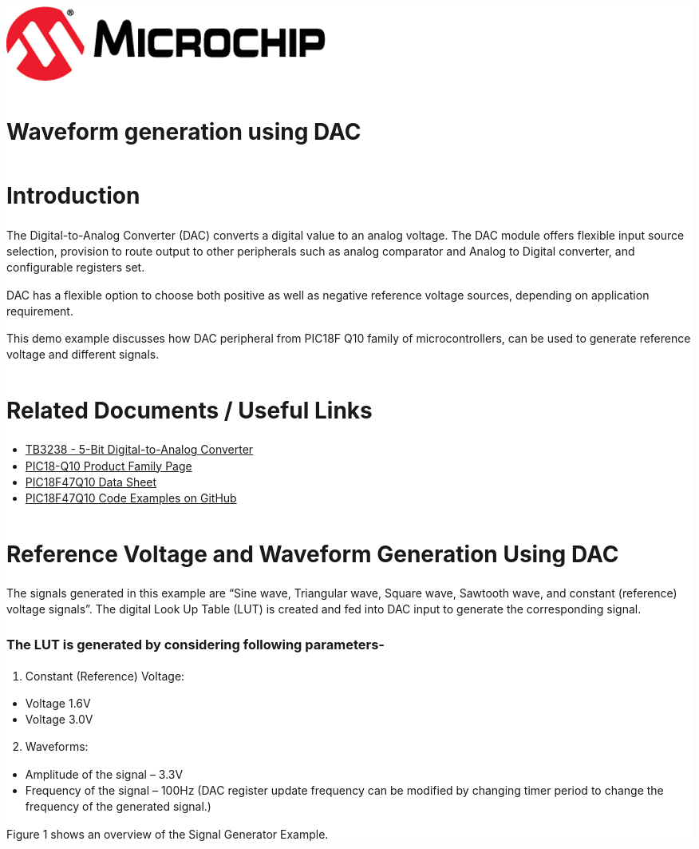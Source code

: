 [![MCHP](images/microchip.png)](https://www.microchip.com)

# Waveform generation using DAC

# Introduction  
The Digital-to-Analog Converter (DAC) converts a digital value to an analog voltage. The DAC module offers flexible input source selection, provision to route output to other peripherals such as analog comparator and Analog to Digital converter, and configurable registers set.

DAC has a flexible option to choose both positive as well as negative reference voltage sources, depending on application requirement.

This demo example discusses how DAC peripheral from PIC18F Q10 family of microcontrollers, can be used to generate reference voltage and different signals.

# Related Documents / Useful Links

- [TB3238 - 5-Bit Digital-to-Analog Converter](https://www.microchip.com/DS90003238)
- [PIC18-Q10 Product Family Page](https://www.microchip.com/design-centers/8-bit/pic-mcus/device-selection/pic18f-q10-product-family)
- [PIC18F47Q10 Data Sheet](https://www.microchip.com/DS40002043)
- [PIC18F47Q10 Code Examples on GitHub](https://github.com/microchip-pic-avr-examples?q=pic18f47q10)

# Reference Voltage and Waveform Generation Using DAC
The signals generated in this example are “Sine wave, Triangular wave, Square wave, Sawtooth wave, and constant (reference) voltage signals”. The digital Look Up Table (LUT) is created and fed into DAC input to generate the corresponding signal.  

### The LUT is generated by considering following parameters-
1.  Constant (Reference) Voltage:
* 	 Voltage 1.6V
* 	 Voltage 3.0V

2.  Waveforms:
* 	Amplitude of the signal – 3.3V
* 	Frequency of the signal – 100Hz (DAC register update frequency can be modified by changing timer period to change the frequency of the generated signal.)

Figure 1 shows an overview of the Signal Generator Example.
